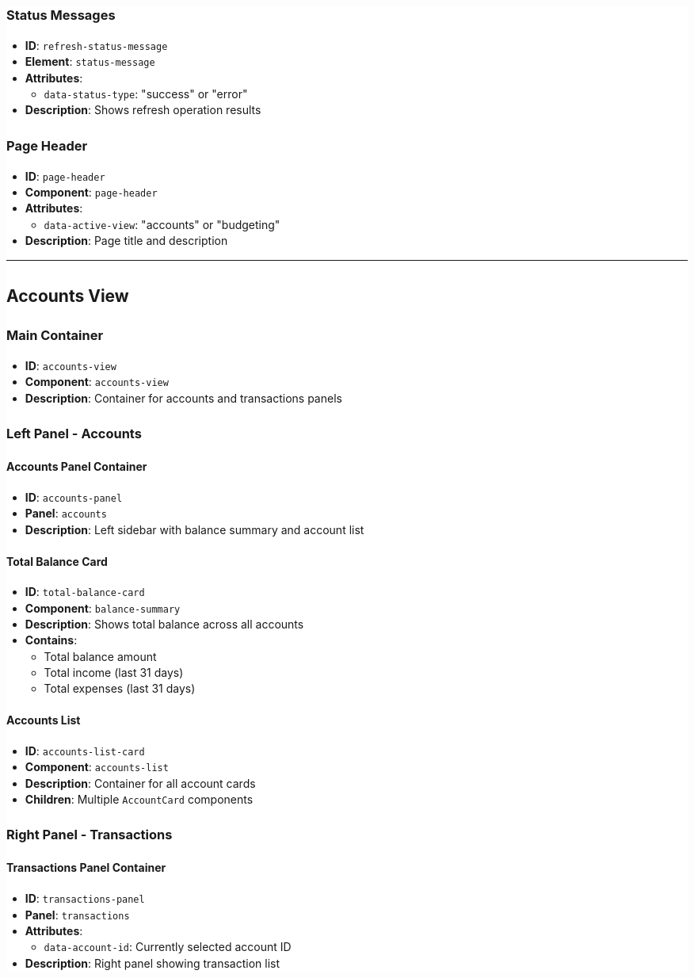 ### Status Messages
- **ID**: `refresh-status-message`
- **Element**: `status-message`
- **Attributes**: 
  - `data-status-type`: "success" or "error"
- **Description**: Shows refresh operation results

### Page Header
- **ID**: `page-header`
- **Component**: `page-header`
- **Attributes**: 
  - `data-active-view`: "accounts" or "budgeting"
- **Description**: Page title and description

---

## Accounts View

### Main Container
- **ID**: `accounts-view`
- **Component**: `accounts-view`
- **Description**: Container for accounts and transactions panels

### Left Panel - Accounts

#### Accounts Panel Container
- **ID**: `accounts-panel`
- **Panel**: `accounts`
- **Description**: Left sidebar with balance summary and account list

#### Total Balance Card
- **ID**: `total-balance-card`
- **Component**: `balance-summary`
- **Description**: Shows total balance across all accounts
- **Contains**:
  - Total balance amount
  - Total income (last 31 days)
  - Total expenses (last 31 days)

#### Accounts List
- **ID**: `accounts-list-card`
- **Component**: `accounts-list`
- **Description**: Container for all account cards
- **Children**: Multiple `AccountCard` components

### Right Panel - Transactions

#### Transactions Panel Container
- **ID**: `transactions-panel`
- **Panel**: `transactions`
- **Attributes**:
  - `data-account-id`: Currently selected account ID
- **Description**: Right panel showing transaction list
